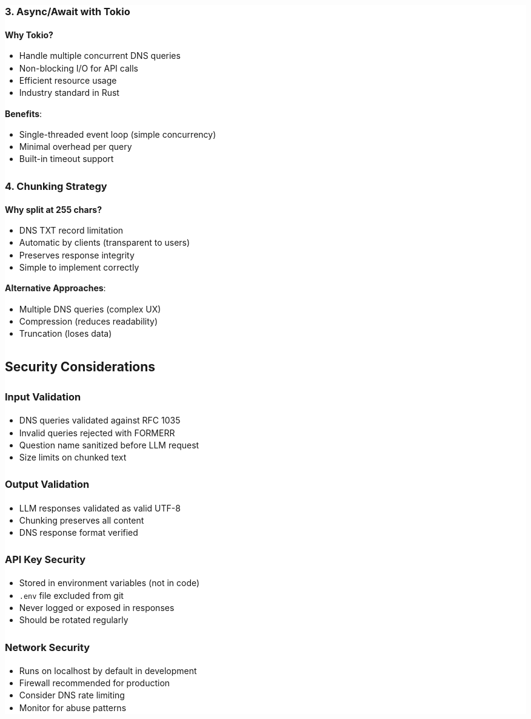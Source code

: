 ### 3. Async/Await with Tokio

**Why Tokio?**
- Handle multiple concurrent DNS queries
- Non-blocking I/O for API calls
- Efficient resource usage
- Industry standard in Rust

**Benefits**:
- Single-threaded event loop (simple concurrency)
- Minimal overhead per query
- Built-in timeout support

### 4. Chunking Strategy

**Why split at 255 chars?**
- DNS TXT record limitation
- Automatic by clients (transparent to users)
- Preserves response integrity
- Simple to implement correctly

**Alternative Approaches**:
- Multiple DNS queries (complex UX)
- Compression (reduces readability)
- Truncation (loses data)

## Security Considerations

### Input Validation

- DNS queries validated against RFC 1035
- Invalid queries rejected with FORMERR
- Question name sanitized before LLM request
- Size limits on chunked text

### Output Validation

- LLM responses validated as valid UTF-8
- Chunking preserves all content
- DNS response format verified

### API Key Security

- Stored in environment variables (not in code)
- `.env` file excluded from git
- Never logged or exposed in responses
- Should be rotated regularly

### Network Security

- Runs on localhost by default in development
- Firewall recommended for production
- Consider DNS rate limiting
- Monitor for abuse patterns
